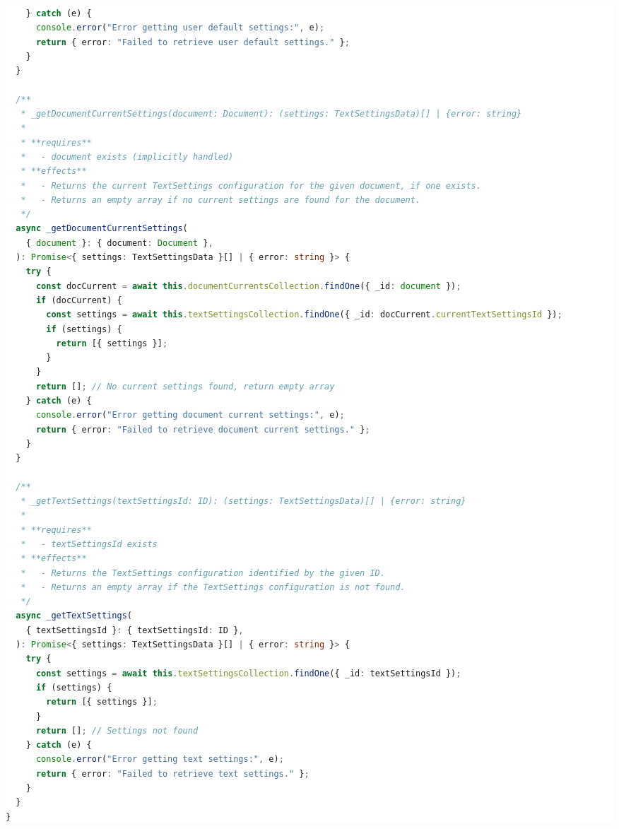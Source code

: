 ```typescript
    } catch (e) {
      console.error("Error getting user default settings:", e);
      return { error: "Failed to retrieve user default settings." };
    }
  }

  /**
   * _getDocumentCurrentSettings(document: Document): (settings: TextSettingsData)[] | {error: string}
   *
   * **requires**
   *   - document exists (implicitly handled)
   * **effects**
   *   - Returns the current TextSettings configuration for the given document, if one exists.
   *   - Returns an empty array if no current settings are found for the document.
   */
  async _getDocumentCurrentSettings(
    { document }: { document: Document },
  ): Promise<{ settings: TextSettingsData }[] | { error: string }> {
    try {
      const docCurrent = await this.documentCurrentsCollection.findOne({ _id: document });
      if (docCurrent) {
        const settings = await this.textSettingsCollection.findOne({ _id: docCurrent.currentTextSettingsId });
        if (settings) {
          return [{ settings }];
        }
      }
      return []; // No current settings found, return empty array
    } catch (e) {
      console.error("Error getting document current settings:", e);
      return { error: "Failed to retrieve document current settings." };
    }
  }

  /**
   * _getTextSettings(textSettingsId: ID): (settings: TextSettingsData)[] | {error: string}
   *
   * **requires**
   *   - textSettingsId exists
   * **effects**
   *   - Returns the TextSettings configuration identified by the given ID.
   *   - Returns an empty array if the TextSettings configuration is not found.
   */
  async _getTextSettings(
    { textSettingsId }: { textSettingsId: ID },
  ): Promise<{ settings: TextSettingsData }[] | { error: string }> {
    try {
      const settings = await this.textSettingsCollection.findOne({ _id: textSettingsId });
      if (settings) {
        return [{ settings }];
      }
      return []; // Settings not found
    } catch (e) {
      console.error("Error getting text settings:", e);
      return { error: "Failed to retrieve text settings." };
    }
  }
}
```

